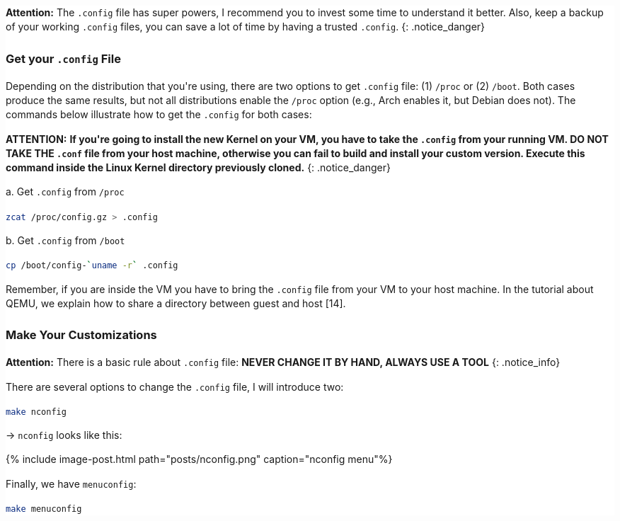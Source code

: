 **Attention:**
The `.config` file has super powers, I recommend you to invest some time to
understand it better. Also, keep a backup of your working `.config` files, you
can save a lot of time by having a trusted `.config`.
{: .notice_danger}

### Get your `.config` File

Depending on the distribution that you're using, there are two options to get
`.config` file: (1) `/proc` or (2) `/boot`. Both cases produce the same
results, but not all distributions enable the `/proc` option (e.g., Arch enables
it, but Debian does not). The commands below illustrate how to get the `.config`
for both cases:

**ATTENTION:**
**If you're going to install the new Kernel on your VM, you have to take
the `.config` from your running VM. DO NOT TAKE THE `.conf` file from your host
machine, otherwise you can fail to build and install your custom version.
Execute this command inside the Linux Kernel directory previously cloned.**
{: .notice_danger}

a. Get `.config` from `/proc`

```bash
zcat /proc/config.gz > .config
```

b. Get `.config` from `/boot`

```bash
cp /boot/config-`uname -r` .config
```

Remember, if you are inside the VM you have to bring the `.config` file from
your VM to your host machine. In the tutorial about QEMU, we explain how to
share a directory between guest and host [14].

### Make Your Customizations

**Attention:**
There is a basic rule about `.config` file: **NEVER CHANGE IT BY HAND, ALWAYS
USE A TOOL**
{: .notice_info}

There are several options to change the `.config` file, I will introduce two:

```bash
make nconfig
```
&rarr; `nconfig` looks like this:

{% include image-post.html
  path="posts/nconfig.png"
  caption="nconfig menu"%}

Finally, we have `menuconfig`:

```bash
make menuconfig
```
